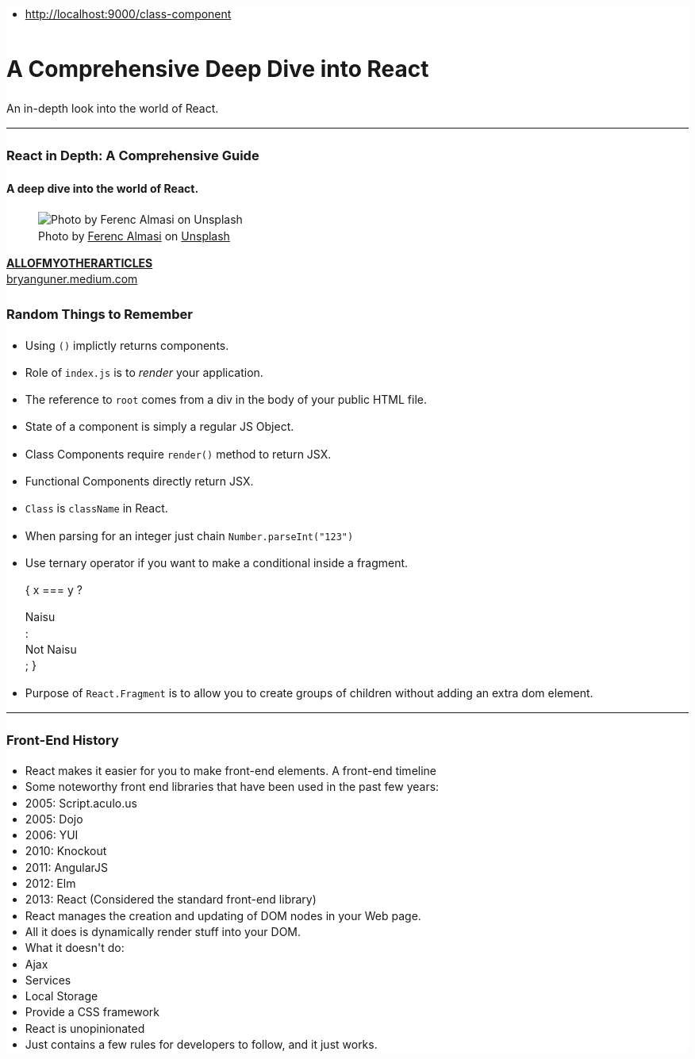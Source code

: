 

-   <http://localhost:9000/class-component>




# A Comprehensive Deep Dive into React

An in-depth look into the world of React.

---

### React in Depth: A Comprehensive Guide

#### A deep dive into the world of React.

<figure><img src="https://cdn-images-1.medium.com/max/800/0*LnugLVhKbiGfSSHr" alt="Photo by Ferenc Almasi on Unsplash" class="graf-image" /><figcaption>Photo by <a href="https://unsplash.com/@flowforfrank?utm_source=medium&amp;utm_medium=referral" class="markup--anchor markup--figure-anchor">Ferenc Almasi</a> on <a href="https://unsplash.com?utm_source=medium&amp;utm_medium=referral" class="markup--anchor markup--figure-anchor">Unsplash</a></figcaption></figure><a href="https://bryanguner.medium.com/a-list-of-all-of-my-articles-to-link-to-future-posts-1f6f88ebdf5b" class="markup--anchor markup--mixtapeEmbed-anchor" title="https://bryanguner.medium.com/a-list-of-all-of-my-articles-to-link-to-future-posts-1f6f88ebdf5b"><strong>ALLOFMYOTHERARTICLES</strong><br />
bryanguner.medium.com</a><a href="https://bryanguner.medium.com/a-list-of-all-of-my-articles-to-link-to-future-posts-1f6f88ebdf5b" class="js-mixtapeImage mixtapeImage mixtapeImage--empty u-ignoreBlock"></a>

### Random Things to Remember

-   <span id="1e39">Using `()` implictly returns components.</span>
-   <span id="a547">Role of `index.js` is to _render_ your application.</span>
-   <span id="c38f">The reference to `root` comes from a div in the body of your public HTML file.</span>
-   <span id="a364">State of a component is simply a regular JS Object.</span>
-   <span id="d64b">Class Components require `render()` method to return JSX.</span>
-   <span id="fa3d">Functional Components directly return JSX.</span>
-   <span id="4928">`Class` is `className` in React.</span>
-   <span id="e51a">When parsing for an integer just chain `Number.parseInt("123")`</span>
-   <span id="2924">Use ternary operator if you want to make a conditional inside a fragment.</span>



    { x === y ? <div>Naisu</div> : <div>Not Naisu</div>; }

-   <span id="ccda">Purpose of `React.Fragment` is to allow you to create groups of children without adding an extra dom element.</span>

---

### Front-End History

-   <span id="904c">React makes it easier for you to make front-end elements. A front-end timeline</span>
-   <span id="646a">Some noteworthy front end libraries that have been used in the past few years:</span>
-   <span id="febf">2005: Script.aculo.us</span>
-   <span id="d5ae">2005: Dojo</span>
-   <span id="0657">2006: YUI</span>
-   <span id="c1f9">2010: Knockout</span>
-   <span id="e742">2011: AngularJS</span>
-   <span id="ed7b">2012: Elm</span>
-   <span id="06e4">2013: React (Considered the standard front-end library)</span>
-   <span id="4ff0">React manages the creation and updating of DOM nodes in your Web page.</span>
-   <span id="53cd">All it does is dynamically render stuff into your DOM.</span>
-   <span id="c393">What it doesn't do:</span>
-   <span id="3088">Ajax</span>
-   <span id="54ee">Services</span>
-   <span id="5e4a">Local Storage</span>
-   <span id="a437">Provide a CSS framework</span>
-   <span id="06e5">React is unopinionated</span>
-   <span id="721c">Just contains a few rules for developers to follow, and it just works.</span>